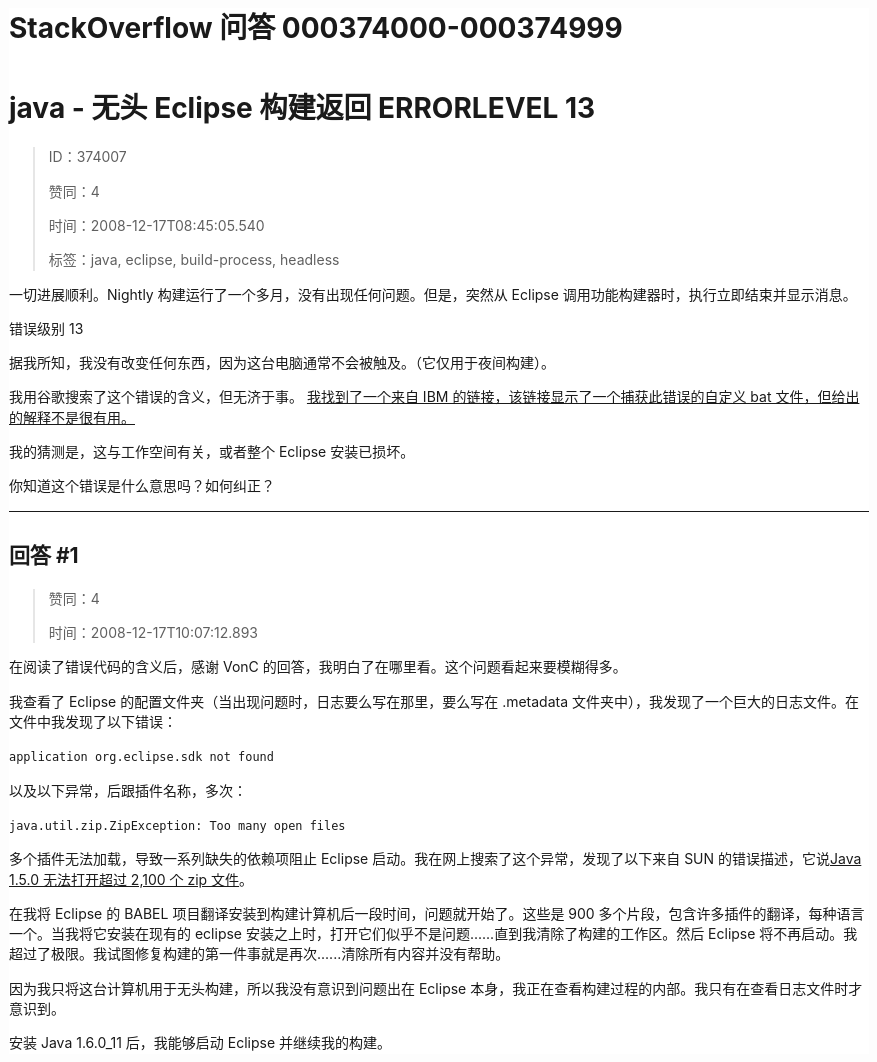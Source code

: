 # StackOverflow 问答 000374000-000374999

# java - 无头 Eclipse 构建返回 ERRORLEVEL 13

> ID：374007
> 
> 赞同：4
> 
> 时间：2008-12-17T08:45:05.540
> 
> 标签：java, eclipse, build-process, headless

一切进展顺利。Nightly 构建运行了一个多月，没有出现任何问题。但是，突然从 Eclipse 调用功能构建器时，执行立即结束并显示消息。

错误级别 13

据我所知，我没有改变任何东西，因为这台电脑通常不会被触及。（它仅用于夜间构建）。

我用谷歌搜索了这个错误的含义，但无济于事。 [我找到了一个来自 IBM 的链接，该链接显示了一个捕获此错误的自定义 bat 文件，但给出的解释不是很有用。](http://www.ibm.com/developerworks/websphere/library/techarticles/0505_weisz/0505_weisz.html)

我的猜测是，这与工作空间有关，或者整个 Eclipse 安装已损坏。

你知道这个错误是什么意思吗？如何纠正？

* * *

## 回答 #1

> 赞同：4
> 
> 时间：2008-12-17T10:07:12.893

在阅读了错误代码的含义后，感谢 VonC 的回答，我明白了在哪里看。这个问题看起来要模糊得多。

我查看了 Eclipse 的配置文件夹（当出现问题时，日志要么写在那里，要么写在 .metadata 文件夹中），我发现了一个巨大的日志文件。在文件中我发现了以下错误：

```
application org.eclipse.sdk not found 
```

以及以下异常，后跟插件名称，多次：

```
java.util.zip.ZipException: Too many open files 
```

多个插件无法加载，导致一系列缺失的依赖项阻止 Eclipse 启动。我在网上搜索了这个异常，发现了以下来自 SUN 的错误描述，它说[Java 1.5.0 无法打开超过 2,100 个 zip 文件](http://bugs.sun.com/bugdatabase/view_bug.do?bug_id=6423026)。

在我将 Eclipse 的 BABEL 项目翻译安装到构建计算机后一段时间，问题就开始了。这些是 900 多个片段，包含许多插件的翻译，每种语言一个。当我将它安装在现有的 eclipse 安装之上时，打开它们似乎不是问题......直到我清除了构建的工作区。然后 Eclipse 将不再启动。我超过了极限。我试图修复构建的第一件事就是再次......清除所有内容并没有帮助。

因为我只将这台计算机用于无头构建，所以我没有意识到问题出在 Eclipse 本身，我正在查看构建过程的内部。我只有在查看日志文件时才意识到。

安装 Java 1.6.0_11 后，我能够启动 Eclipse 并继续我的构建。
